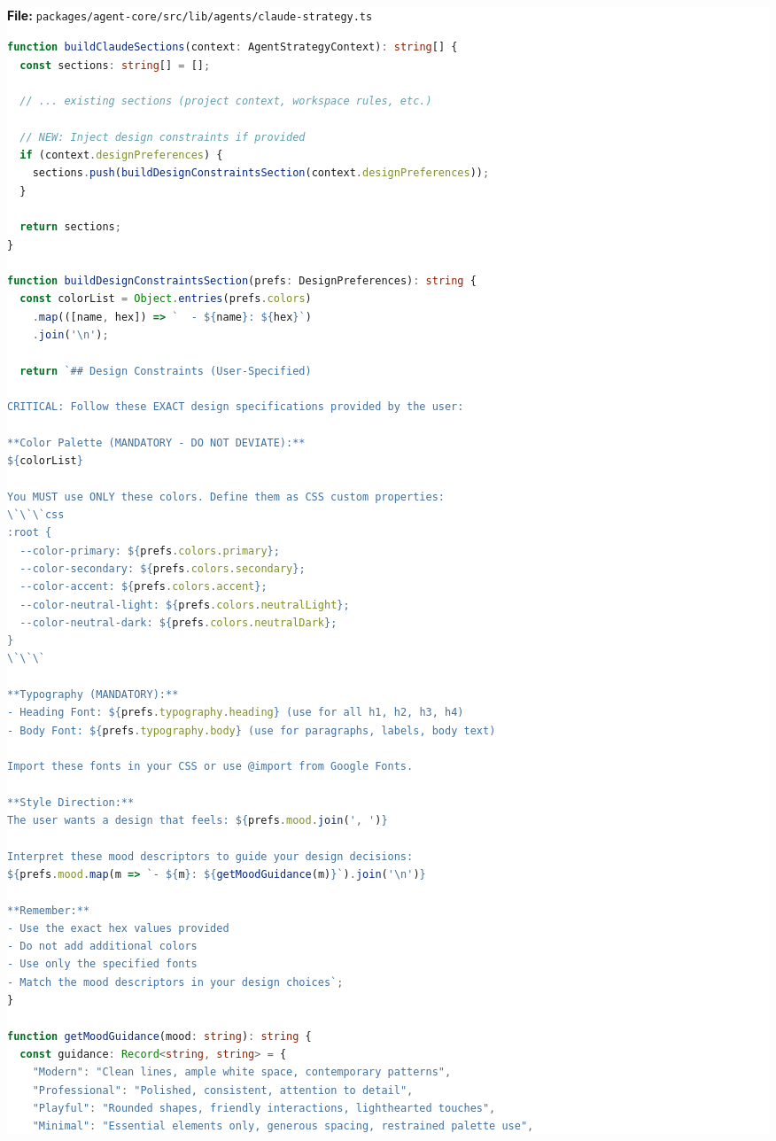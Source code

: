 **File:** `packages/agent-core/src/lib/agents/claude-strategy.ts`

```typescript
function buildClaudeSections(context: AgentStrategyContext): string[] {
  const sections: string[] = [];

  // ... existing sections (project context, workspace rules, etc.)

  // NEW: Inject design constraints if provided
  if (context.designPreferences) {
    sections.push(buildDesignConstraintsSection(context.designPreferences));
  }

  return sections;
}

function buildDesignConstraintsSection(prefs: DesignPreferences): string {
  const colorList = Object.entries(prefs.colors)
    .map(([name, hex]) => `  - ${name}: ${hex}`)
    .join('\n');

  return `## Design Constraints (User-Specified)

CRITICAL: Follow these EXACT design specifications provided by the user:

**Color Palette (MANDATORY - DO NOT DEVIATE):**
${colorList}

You MUST use ONLY these colors. Define them as CSS custom properties:
\`\`\`css
:root {
  --color-primary: ${prefs.colors.primary};
  --color-secondary: ${prefs.colors.secondary};
  --color-accent: ${prefs.colors.accent};
  --color-neutral-light: ${prefs.colors.neutralLight};
  --color-neutral-dark: ${prefs.colors.neutralDark};
}
\`\`\`

**Typography (MANDATORY):**
- Heading Font: ${prefs.typography.heading} (use for all h1, h2, h3, h4)
- Body Font: ${prefs.typography.body} (use for paragraphs, labels, body text)

Import these fonts in your CSS or use @import from Google Fonts.

**Style Direction:**
The user wants a design that feels: ${prefs.mood.join(', ')}

Interpret these mood descriptors to guide your design decisions:
${prefs.mood.map(m => `- ${m}: ${getMoodGuidance(m)}`).join('\n')}

**Remember:**
- Use the exact hex values provided
- Do not add additional colors
- Use only the specified fonts
- Match the mood descriptors in your design choices`;
}

function getMoodGuidance(mood: string): string {
  const guidance: Record<string, string> = {
    "Modern": "Clean lines, ample white space, contemporary patterns",
    "Professional": "Polished, consistent, attention to detail",
    "Playful": "Rounded shapes, friendly interactions, lighthearted touches",
    "Minimal": "Essential elements only, generous spacing, restrained palette use",
```